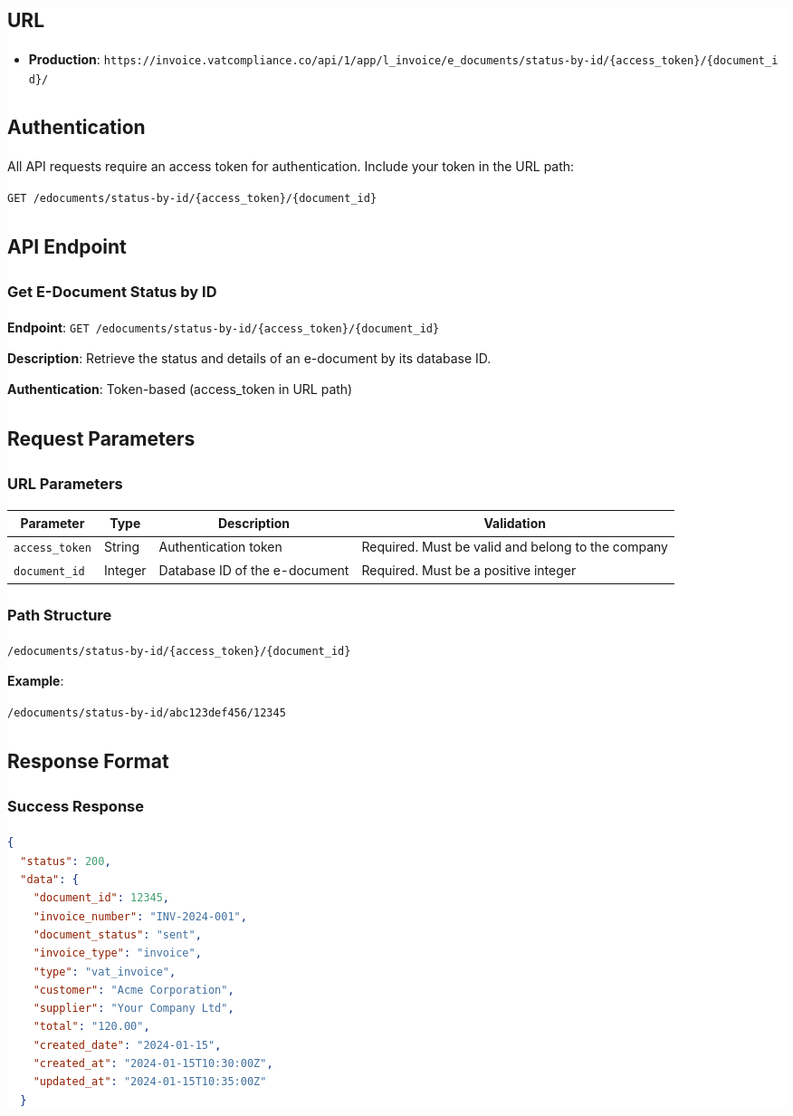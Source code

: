 ## URL

- **Production**: `https://invoice.vatcompliance.co/api/1/app/l_invoice/e_documents/status-by-id/{access_token}/{document_id}/`

## Authentication

All API requests require an access token for authentication. Include your token in the URL path:

```
GET /edocuments/status-by-id/{access_token}/{document_id}
```

## API Endpoint

### Get E-Document Status by ID

**Endpoint**: `GET /edocuments/status-by-id/{access_token}/{document_id}`

**Description**: Retrieve the status and details of an e-document by its database ID.

**Authentication**: Token-based (access_token in URL path)

## Request Parameters

### URL Parameters

| Parameter | Type | Description | Validation |
|-----------|------|-------------|------------|
| `access_token` | String | Authentication token | Required. Must be valid and belong to the company |
| `document_id` | Integer | Database ID of the e-document | Required. Must be a positive integer |

### Path Structure

```
/edocuments/status-by-id/{access_token}/{document_id}
```

**Example**:
```
/edocuments/status-by-id/abc123def456/12345
```

## Response Format

### Success Response

```json
{
  "status": 200,
  "data": {
    "document_id": 12345,
    "invoice_number": "INV-2024-001",
    "document_status": "sent",
    "invoice_type": "invoice",
    "type": "vat_invoice",
    "customer": "Acme Corporation",
    "supplier": "Your Company Ltd",
    "total": "120.00",
    "created_date": "2024-01-15",
    "created_at": "2024-01-15T10:30:00Z",
    "updated_at": "2024-01-15T10:35:00Z"
  }
```